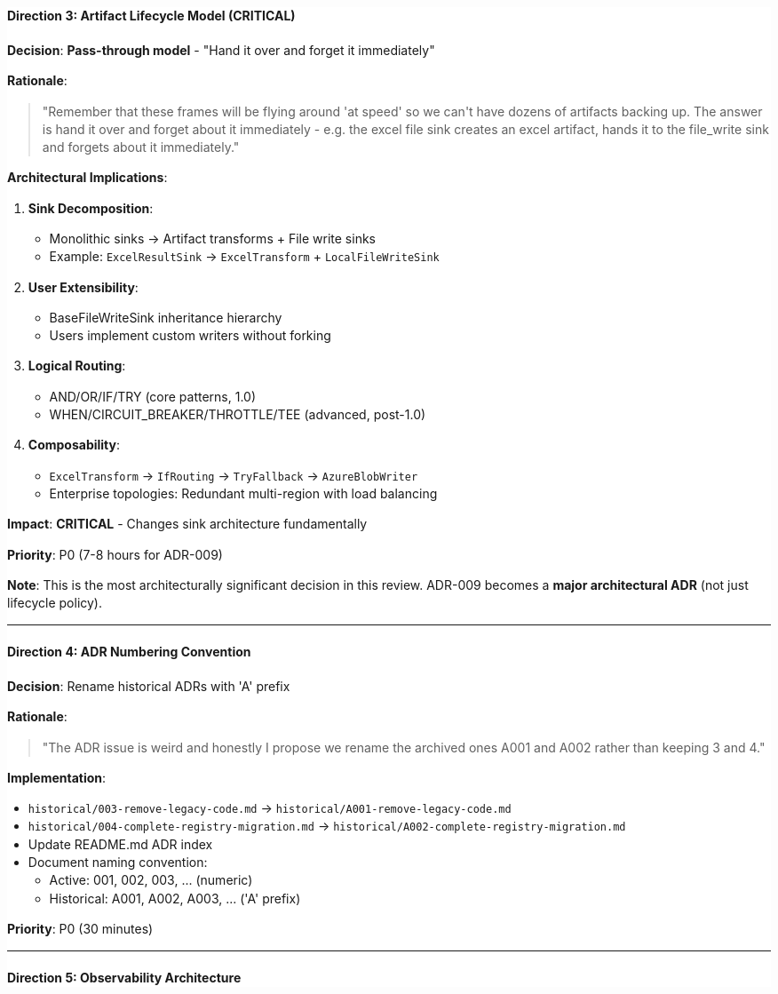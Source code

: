 #### Direction 3: Artifact Lifecycle Model (CRITICAL)

**Decision**: **Pass-through model** - "Hand it over and forget it immediately"

**Rationale**:
> "Remember that these frames will be flying around 'at speed' so we can't have dozens of artifacts backing up. The answer is hand it over and forget about it immediately - e.g. the excel file sink creates an excel artifact, hands it to the file_write sink and forgets about it immediately."

**Architectural Implications**:
1. **Sink Decomposition**:
   - Monolithic sinks → Artifact transforms + File write sinks
   - Example: `ExcelResultSink` → `ExcelTransform` + `LocalFileWriteSink`

2. **User Extensibility**:
   - BaseFileWriteSink inheritance hierarchy
   - Users implement custom writers without forking

3. **Logical Routing**:
   - AND/OR/IF/TRY (core patterns, 1.0)
   - WHEN/CIRCUIT_BREAKER/THROTTLE/TEE (advanced, post-1.0)

4. **Composability**:
   - `ExcelTransform` → `IfRouting` → `TryFallback` → `AzureBlobWriter`
   - Enterprise topologies: Redundant multi-region with load balancing

**Impact**: **CRITICAL** - Changes sink architecture fundamentally

**Priority**: P0 (7-8 hours for ADR-009)

**Note**: This is the most architecturally significant decision in this review. ADR-009 becomes a **major architectural ADR** (not just lifecycle policy).

---

#### Direction 4: ADR Numbering Convention

**Decision**: Rename historical ADRs with 'A' prefix

**Rationale**:
> "The ADR issue is weird and honestly I propose we rename the archived ones A001 and A002 rather than keeping 3 and 4."

**Implementation**:
- `historical/003-remove-legacy-code.md` → `historical/A001-remove-legacy-code.md`
- `historical/004-complete-registry-migration.md` → `historical/A002-complete-registry-migration.md`
- Update README.md ADR index
- Document naming convention:
  - Active: 001, 002, 003, ... (numeric)
  - Historical: A001, A002, A003, ... ('A' prefix)

**Priority**: P0 (30 minutes)

---

#### Direction 5: Observability Architecture
